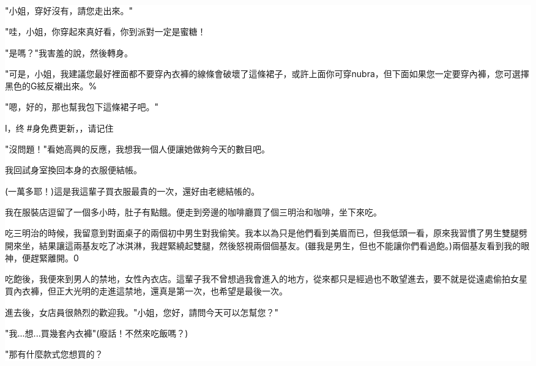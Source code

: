 



"小姐，穿好沒有，請您走出來。"





"哇，小姐，你穿起來真好看，你到派對一定是蜜糖！





"是嗎？"我害羞的說，然後轉身。



"可是，小姐，我建議您最好裡面都不要穿內衣褲的線條會破壞了這條裙子，或許上面你可穿nubra，但下面如果您一定要穿內褲，您可選擇黑色的G絃反襯出來。%



"嗯，好的，那也幫我包下這條裙子吧。"



I，终 #身免费更新，，请记住



"沒問題！"看她高興的反應，我想我一個人便讓她做夠今天的數目吧。



我回試身室換回本身的衣服便結帳。





(一萬多耶！)這是我這輩子買衣服最貴的一次，還好由老總結帳的。





我在服裝店逗留了一個多小時，肚子有點餓。便走到旁邊的咖啡廳買了個三明治和咖啡，坐下來吃。





吃三明治的時候，我留意到對面桌子的兩個初中男生對我偷笑。我本以為只是他們看到美眉而已，但我低頭一看，原來我習慣了男生雙腿劈開來坐，結果讓這兩基友吃了冰淇淋，我趕緊繞起雙腿，然後怒視兩個個基友。(雖我是男生，但也不能讓你們看過飽。)兩個基友看到我的眼神，便趕緊離開。0





吃飽後，我便來到男人的禁地，女性內衣店。這輩子我不曾想過我會進入的地方，從來都只是經過也不敢望進去，要不就是從遠處偷拍女星買內衣褲，但正大光明的走進這禁地，還真是第一次，也希望是最後一次。





進去後，女店員很熱烈的歡迎我。"小姐，您好，請問今天可以怎幫您？"





"我...想...買幾套內衣褲"(廢話！不然來吃飯嗎？)





"那有什麼款式您想買的？
